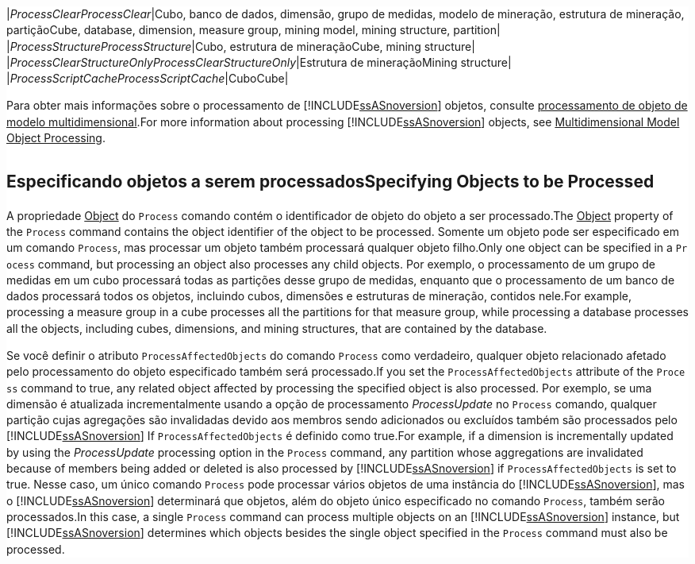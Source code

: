 |<span data-ttu-id="a04fa-134">*ProcessClear*</span><span class="sxs-lookup"><span data-stu-id="a04fa-134">*ProcessClear*</span></span>|<span data-ttu-id="a04fa-135">Cubo, banco de dados, dimensão, grupo de medidas, modelo de mineração, estrutura de mineração, partição</span><span class="sxs-lookup"><span data-stu-id="a04fa-135">Cube, database, dimension, measure group, mining model, mining structure, partition</span></span>|  
|<span data-ttu-id="a04fa-136">*ProcessStructure*</span><span class="sxs-lookup"><span data-stu-id="a04fa-136">*ProcessStructure*</span></span>|<span data-ttu-id="a04fa-137">Cubo, estrutura de mineração</span><span class="sxs-lookup"><span data-stu-id="a04fa-137">Cube, mining structure</span></span>|  
|<span data-ttu-id="a04fa-138">*ProcessClearStructureOnly*</span><span class="sxs-lookup"><span data-stu-id="a04fa-138">*ProcessClearStructureOnly*</span></span>|<span data-ttu-id="a04fa-139">Estrutura de mineração</span><span class="sxs-lookup"><span data-stu-id="a04fa-139">Mining structure</span></span>|  
|<span data-ttu-id="a04fa-140">*ProcessScriptCache*</span><span class="sxs-lookup"><span data-stu-id="a04fa-140">*ProcessScriptCache*</span></span>|<span data-ttu-id="a04fa-141">Cubo</span><span class="sxs-lookup"><span data-stu-id="a04fa-141">Cube</span></span>|  
  
 <span data-ttu-id="a04fa-142">Para obter mais informações sobre o processamento de [!INCLUDE[ssASnoversion](../../includes/ssasnoversion-md.md)] objetos, consulte [processamento de objeto de modelo multidimensional](../multidimensional-models/processing-a-multidimensional-model-analysis-services.md).</span><span class="sxs-lookup"><span data-stu-id="a04fa-142">For more information about processing [!INCLUDE[ssASnoversion](../../includes/ssasnoversion-md.md)] objects, see [Multidimensional Model Object Processing](../multidimensional-models/processing-a-multidimensional-model-analysis-services.md).</span></span>  
  
## <a name="specifying-objects-to-be-processed"></a><span data-ttu-id="a04fa-143">Especificando objetos a serem processados</span><span class="sxs-lookup"><span data-stu-id="a04fa-143">Specifying Objects to be Processed</span></span>  
 <span data-ttu-id="a04fa-144">A propriedade [Object](https://docs.microsoft.com/bi-reference/xmla/xml-elements-properties/object-element-xmla) do `Process` comando contém o identificador de objeto do objeto a ser processado.</span><span class="sxs-lookup"><span data-stu-id="a04fa-144">The [Object](https://docs.microsoft.com/bi-reference/xmla/xml-elements-properties/object-element-xmla) property of the `Process` command contains the object identifier of the object to be processed.</span></span> <span data-ttu-id="a04fa-145">Somente um objeto pode ser especificado em um comando `Process`, mas processar um objeto também processará qualquer objeto filho.</span><span class="sxs-lookup"><span data-stu-id="a04fa-145">Only one object can be specified in a `Process` command, but processing an object also processes any child objects.</span></span> <span data-ttu-id="a04fa-146">Por exemplo, o processamento de um grupo de medidas em um cubo processará todas as partições desse grupo de medidas, enquanto que o processamento de um banco de dados processará todos os objetos, incluindo cubos, dimensões e estruturas de mineração, contidos nele.</span><span class="sxs-lookup"><span data-stu-id="a04fa-146">For example, processing a measure group in a cube processes all the partitions for that measure group, while processing a database processes all the objects, including cubes, dimensions, and mining structures, that are contained by the database.</span></span>  
  
 <span data-ttu-id="a04fa-147">Se você definir o atributo `ProcessAffectedObjects` do comando `Process` como verdadeiro, qualquer objeto relacionado afetado pelo processamento do objeto especificado também será processado.</span><span class="sxs-lookup"><span data-stu-id="a04fa-147">If you set the `ProcessAffectedObjects` attribute of the `Process` command to true, any related object affected by processing the specified object is also processed.</span></span> <span data-ttu-id="a04fa-148">Por exemplo, se uma dimensão é atualizada incrementalmente usando a opção de processamento *ProcessUpdate* no `Process` comando, qualquer partição cujas agregações são invalidadas devido aos membros sendo adicionados ou excluídos também são processados pelo [!INCLUDE[ssASnoversion](../../includes/ssasnoversion-md.md)] If `ProcessAffectedObjects` é definido como true.</span><span class="sxs-lookup"><span data-stu-id="a04fa-148">For example, if a dimension is incrementally updated by using the *ProcessUpdate* processing option in the `Process` command, any partition whose aggregations are invalidated because of members being added or deleted is also processed by [!INCLUDE[ssASnoversion](../../includes/ssasnoversion-md.md)] if `ProcessAffectedObjects` is set to true.</span></span> <span data-ttu-id="a04fa-149">Nesse caso, um único comando `Process` pode processar vários objetos de uma instância do [!INCLUDE[ssASnoversion](../../includes/ssasnoversion-md.md)], mas o [!INCLUDE[ssASnoversion](../../includes/ssasnoversion-md.md)] determinará que objetos, além do objeto único especificado no comando `Process`, também serão processados.</span><span class="sxs-lookup"><span data-stu-id="a04fa-149">In this case, a single `Process` command can process multiple objects on an [!INCLUDE[ssASnoversion](../../includes/ssasnoversion-md.md)] instance, but [!INCLUDE[ssASnoversion](../../includes/ssasnoversion-md.md)] determines which objects besides the single object specified in the `Process` command must also be processed.</span></span>  
  